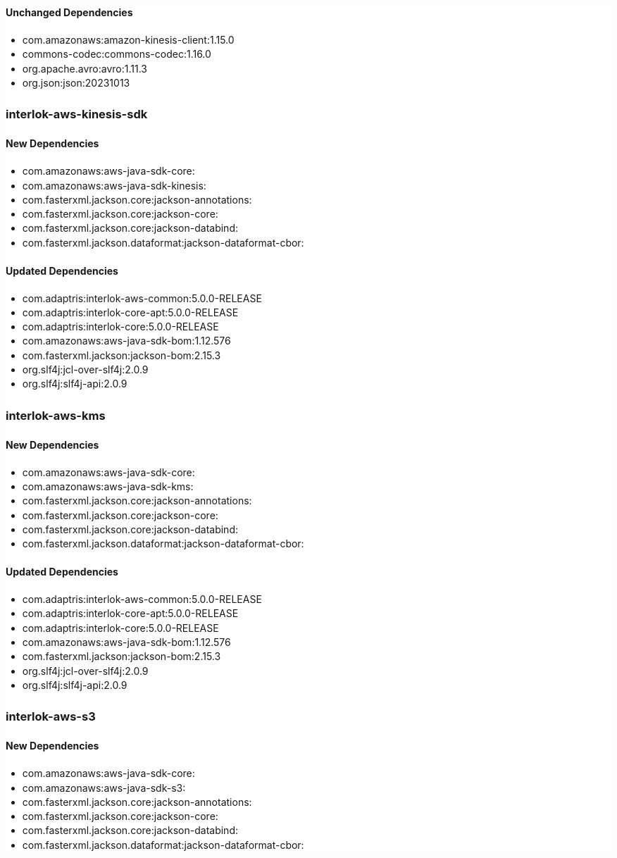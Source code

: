 #### Unchanged Dependencies ####
- com.amazonaws:amazon-kinesis-client:1.15.0
- commons-codec:commons-codec:1.16.0
- org.apache.avro:avro:1.11.3
- org.json:json:20231013

### interlok-aws-kinesis-sdk ###

#### New Dependencies ####
- com.amazonaws:aws-java-sdk-core:
- com.amazonaws:aws-java-sdk-kinesis:
- com.fasterxml.jackson.core:jackson-annotations:
- com.fasterxml.jackson.core:jackson-core:
- com.fasterxml.jackson.core:jackson-databind:
- com.fasterxml.jackson.dataformat:jackson-dataformat-cbor:

#### Updated Dependencies ####
- com.adaptris:interlok-aws-common:5.0.0-RELEASE
- com.adaptris:interlok-core-apt:5.0.0-RELEASE
- com.adaptris:interlok-core:5.0.0-RELEASE
- com.amazonaws:aws-java-sdk-bom:1.12.576
- com.fasterxml.jackson:jackson-bom:2.15.3
- org.slf4j:jcl-over-slf4j:2.0.9
- org.slf4j:slf4j-api:2.0.9

### interlok-aws-kms ###

#### New Dependencies ####
- com.amazonaws:aws-java-sdk-core:
- com.amazonaws:aws-java-sdk-kms:
- com.fasterxml.jackson.core:jackson-annotations:
- com.fasterxml.jackson.core:jackson-core:
- com.fasterxml.jackson.core:jackson-databind:
- com.fasterxml.jackson.dataformat:jackson-dataformat-cbor:

#### Updated Dependencies ####
- com.adaptris:interlok-aws-common:5.0.0-RELEASE
- com.adaptris:interlok-core-apt:5.0.0-RELEASE
- com.adaptris:interlok-core:5.0.0-RELEASE
- com.amazonaws:aws-java-sdk-bom:1.12.576
- com.fasterxml.jackson:jackson-bom:2.15.3
- org.slf4j:jcl-over-slf4j:2.0.9
- org.slf4j:slf4j-api:2.0.9

### interlok-aws-s3 ###

#### New Dependencies ####
- com.amazonaws:aws-java-sdk-core:
- com.amazonaws:aws-java-sdk-s3:
- com.fasterxml.jackson.core:jackson-annotations:
- com.fasterxml.jackson.core:jackson-core:
- com.fasterxml.jackson.core:jackson-databind:
- com.fasterxml.jackson.dataformat:jackson-dataformat-cbor:
